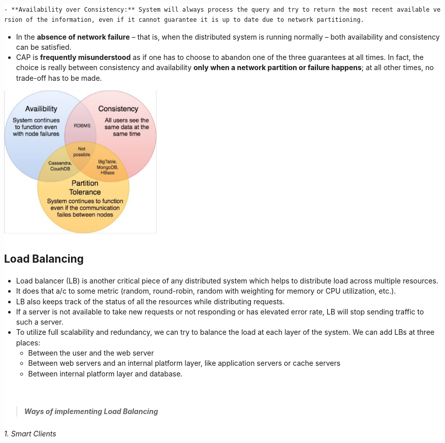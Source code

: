     - **Availability over Consistency:** System will always process the query and try to return the most recent available version of the information, even if it cannot guarantee it is up to date due to network partitioning.
- In the **absence of network failure** – that is, when the distributed system is running normally – both availability and consistency can be satisfied. 
- CAP is **frequently misunderstood** as if one has to choose to abandon one of the three guarantees at all times. In fact, the choice is really between consistency and availability **only when a network partition or failure happens**; at all other times, no trade-off has to be made.

<img src="assets/cap_theorem.png" style="width:35%;" />

<br>

## Load Balancing

- Load balancer (LB) is another critical piece of any distributed system which helps to distribute load across multiple resources.
- It does that a/c to some metric (random, round-robin, random with weighting for memory or CPU utilization, etc.).
- LB also keeps track of the status of all the resources while distributing requests.
- If a server is not available to take new requests or not responding or has elevated error rate, LB will stop sending traffic to such a server.
- To utilize full scalability and redundancy, we can try to balance the load at each layer of the system. We can add LBs at three places:
  - Between the user and the web server
  - Between web servers and an internal platform layer, like application servers or cache servers
  - Between internal platform layer and database.

<br>

> ##### Ways of implementing Load Balancing

###### 1. Smart Clients
